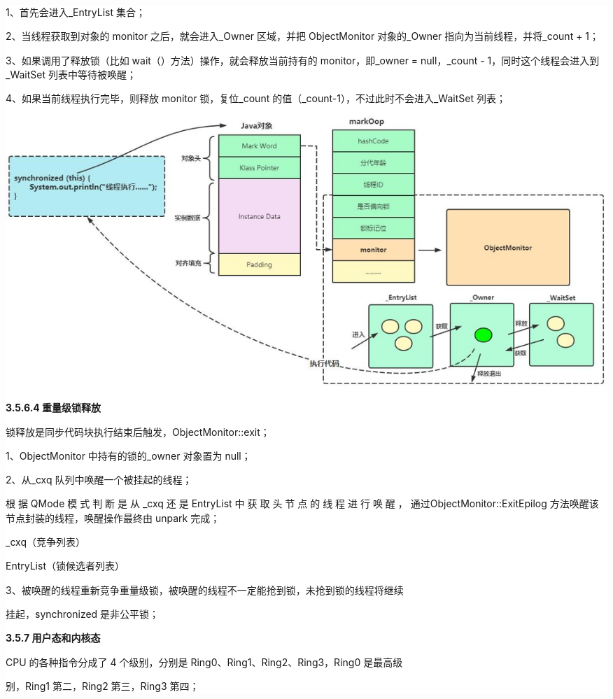 1、首先会进入_EntryList 集合；

2、当线程获取到对象的 monitor 之后，就会进入_Owner 区域，并把 ObjectMonitor 对象的_Owner 指向为当前线程，并将_count + 1；

3、如果调用了释放锁（比如 wait（）方法）操作，就会释放当前持有的 monitor，即_owner = null，_count - 1，同时这个线程会进入到_WaitSet 列表中等待被唤醒；

4、如果当前线程执行完毕，则释放 monitor 锁，复位_count 的值（_count-1），不过此时不会进入_WaitSet 列表；

![JUC-DLJD%204648469124964969b9652709e0514cb0/JUC-DLJD%E6%9C%AA%E5%AE%8C7fcca845-c2d9-4d75-a916-582dcab67110image_16.png](../images/7fcca845-c2d9-4d75-a916-582dcab67110image_16.png)

**3.5.6.4 重量级锁释放**

锁释放是同步代码块执行结束后触发，ObjectMonitor::exit；

1、ObjectMonitor 中持有的锁的_owner 对象置为 null；

2、从_cxq 队列中唤醒一个被挂起的线程；

根 据 QMode 模 式 判 断 是 从 _cxq 还 是 EntryList 中 获 取 头 节 点 的 线 程 进 行 唤 醒 ， 通过ObjectMonitor::ExitEpilog 方法唤醒该节点封装的线程，唤醒操作最终由 unpark 完成；

_cxq（竞争列表）

EntryList（锁候选者列表）

3、被唤醒的线程重新竞争重量级锁，被唤醒的线程不一定能抢到锁，未抢到锁的线程将继续

挂起，synchronized 是非公平锁；

**3.5.7 用户态和内核态**

CPU 的各种指令分成了 4 个级别，分别是 Ring0、Ring1、Ring2、Ring3，Ring0 是最高级

别，Ring1 第二，Ring2 第三，Ring3 第四；
